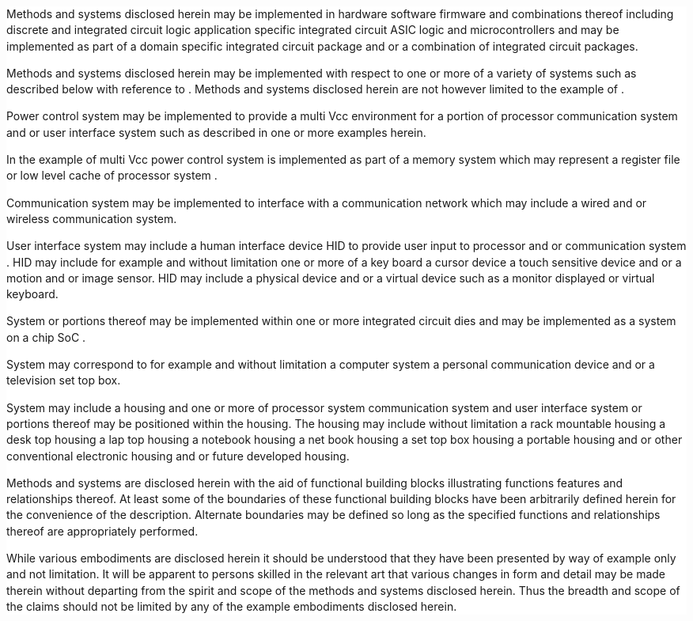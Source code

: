 Methods and systems disclosed herein may be implemented in hardware software firmware and combinations thereof including discrete and integrated circuit logic application specific integrated circuit ASIC logic and microcontrollers and may be implemented as part of a domain specific integrated circuit package and or a combination of integrated circuit packages.

Methods and systems disclosed herein may be implemented with respect to one or more of a variety of systems such as described below with reference to . Methods and systems disclosed herein are not however limited to the example of .

Power control system may be implemented to provide a multi Vcc environment for a portion of processor communication system and or user interface system such as described in one or more examples herein.

In the example of multi Vcc power control system is implemented as part of a memory system which may represent a register file or low level cache of processor system .

Communication system may be implemented to interface with a communication network which may include a wired and or wireless communication system.

User interface system may include a human interface device HID to provide user input to processor and or communication system . HID may include for example and without limitation one or more of a key board a cursor device a touch sensitive device and or a motion and or image sensor. HID may include a physical device and or a virtual device such as a monitor displayed or virtual keyboard.

System or portions thereof may be implemented within one or more integrated circuit dies and may be implemented as a system on a chip SoC .

System may correspond to for example and without limitation a computer system a personal communication device and or a television set top box.

System may include a housing and one or more of processor system communication system and user interface system or portions thereof may be positioned within the housing. The housing may include without limitation a rack mountable housing a desk top housing a lap top housing a notebook housing a net book housing a set top box housing a portable housing and or other conventional electronic housing and or future developed housing.

Methods and systems are disclosed herein with the aid of functional building blocks illustrating functions features and relationships thereof. At least some of the boundaries of these functional building blocks have been arbitrarily defined herein for the convenience of the description. Alternate boundaries may be defined so long as the specified functions and relationships thereof are appropriately performed.

While various embodiments are disclosed herein it should be understood that they have been presented by way of example only and not limitation. It will be apparent to persons skilled in the relevant art that various changes in form and detail may be made therein without departing from the spirit and scope of the methods and systems disclosed herein. Thus the breadth and scope of the claims should not be limited by any of the example embodiments disclosed herein.

